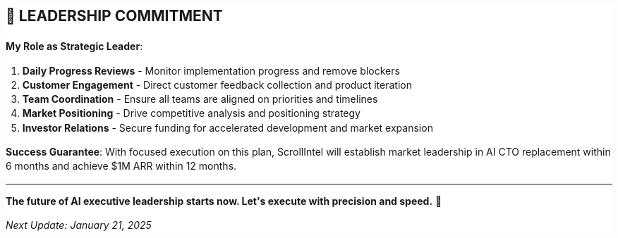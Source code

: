 
## 🎯 **LEADERSHIP COMMITMENT**

**My Role as Strategic Leader**:
1. **Daily Progress Reviews** - Monitor implementation progress and remove blockers
2. **Customer Engagement** - Direct customer feedback collection and product iteration
3. **Team Coordination** - Ensure all teams are aligned on priorities and timelines
4. **Market Positioning** - Drive competitive analysis and positioning strategy
5. **Investor Relations** - Secure funding for accelerated development and market expansion

**Success Guarantee**: With focused execution on this plan, ScrollIntel will establish market leadership in AI CTO replacement within 6 months and achieve $1M ARR within 12 months.

---

**The future of AI executive leadership starts now. Let's execute with precision and speed.** 🚀

*Next Update: January 21, 2025*